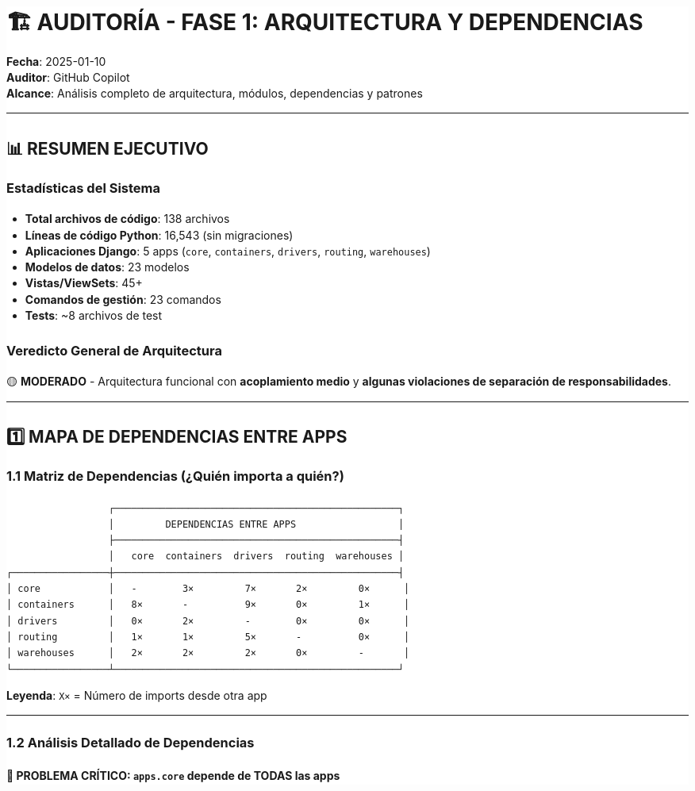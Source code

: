 # 🏗️ AUDITORÍA - FASE 1: ARQUITECTURA Y DEPENDENCIAS

**Fecha**: 2025-01-10  
**Auditor**: GitHub Copilot  
**Alcance**: Análisis completo de arquitectura, módulos, dependencias y patrones

---

## 📊 RESUMEN EJECUTIVO

### Estadísticas del Sistema
- **Total archivos de código**: 138 archivos
- **Líneas de código Python**: 16,543 (sin migraciones)
- **Aplicaciones Django**: 5 apps (`core`, `containers`, `drivers`, `routing`, `warehouses`)
- **Modelos de datos**: 23 modelos
- **Vistas/ViewSets**: 45+
- **Comandos de gestión**: 23 comandos
- **Tests**: ~8 archivos de test

### Veredicto General de Arquitectura
🟡 **MODERADO** - Arquitectura funcional con **acoplamiento medio** y **algunas violaciones de separación de responsabilidades**.

---

## 1️⃣ MAPA DE DEPENDENCIAS ENTRE APPS

### 1.1 Matriz de Dependencias (¿Quién importa a quién?)

```
                  ┌──────────────────────────────────────────────────┐
                  │         DEPENDENCIAS ENTRE APPS                  │
                  ├──────────────────────────────────────────────────┤
                  │   core  containers  drivers  routing  warehouses │
┌─────────────────┼──────────────────────────────────────────────────┤
│ core            │   -        3×         7×       2×         0×      │
│ containers      │   8×       -          9×       0×         1×      │
│ drivers         │   0×       2×         -        0×         0×      │
│ routing         │   1×       1×         5×       -          0×      │
│ warehouses      │   2×       2×         2×       0×         -       │
└─────────────────┴──────────────────────────────────────────────────┘
```

**Leyenda**: `X×` = Número de imports desde otra app

---

### 1.2 Análisis Detallado de Dependencias

#### 🔴 **PROBLEMA CRÍTICO: `apps.core` depende de TODAS las apps**
